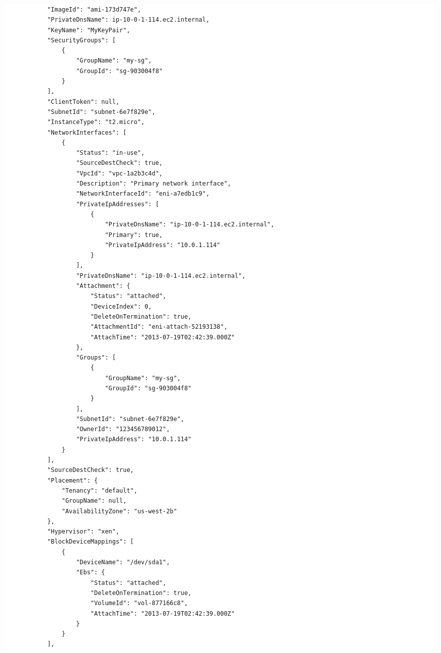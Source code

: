 ```
            "ImageId": "ami-173d747e",
            "PrivateDnsName": ip-10-0-1-114.ec2.internal,
            "KeyName": "MyKeyPair",
            "SecurityGroups": [
                {
                    "GroupName": "my-sg",
                    "GroupId": "sg-903004f8"
                }
            ],
            "ClientToken": null,
            "SubnetId": "subnet-6e7f829e",
            "InstanceType": "t2.micro",
            "NetworkInterfaces": [
                {
                    "Status": "in-use",
                    "SourceDestCheck": true,
                    "VpcId": "vpc-1a2b3c4d",
                    "Description": "Primary network interface",
                    "NetworkInterfaceId": "eni-a7edb1c9",
                    "PrivateIpAddresses": [
                        {
                            "PrivateDnsName": "ip-10-0-1-114.ec2.internal",
                            "Primary": true,
                            "PrivateIpAddress": "10.0.1.114"
                        }
                    ],
                    "PrivateDnsName": "ip-10-0-1-114.ec2.internal",
                    "Attachment": {
                        "Status": "attached",
                        "DeviceIndex": 0,
                        "DeleteOnTermination": true,
                        "AttachmentId": "eni-attach-52193138",
                        "AttachTime": "2013-07-19T02:42:39.000Z"
                    },
                    "Groups": [
                        {
                            "GroupName": "my-sg",
                            "GroupId": "sg-903004f8"
                        }
                    ],
                    "SubnetId": "subnet-6e7f829e",
                    "OwnerId": "123456789012",
                    "PrivateIpAddress": "10.0.1.114"
                }              
            ],
            "SourceDestCheck": true,
            "Placement": {
                "Tenancy": "default",
                "GroupName": null,
                "AvailabilityZone": "us-west-2b"
            },
            "Hypervisor": "xen",
            "BlockDeviceMappings": [
                {
                    "DeviceName": "/dev/sda1",
                    "Ebs": {
                        "Status": "attached",
                        "DeleteOnTermination": true,
                        "VolumeId": "vol-877166c8",
                        "AttachTime": "2013-07-19T02:42:39.000Z"
                    }
                }              
            ],
```